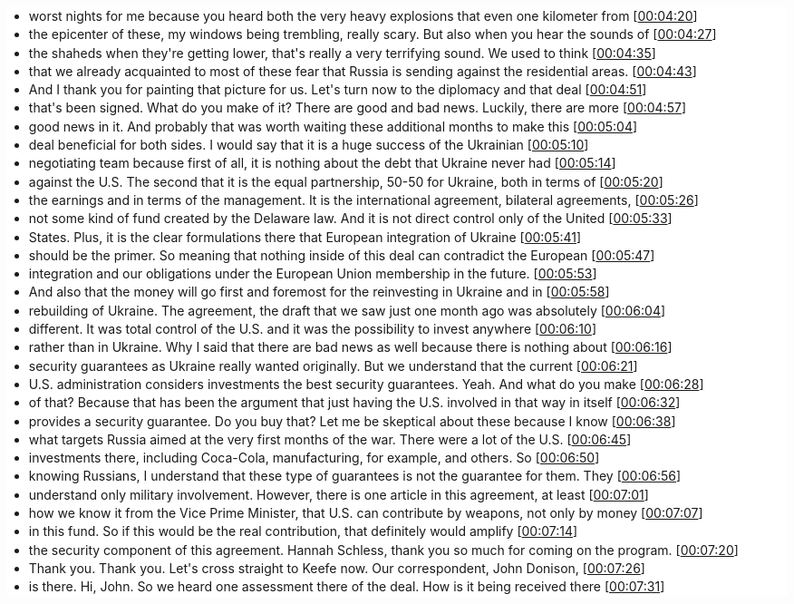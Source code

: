 *  worst nights for me because you heard both the very heavy explosions that even one kilometer from [[00:04:20](https://www.youtube.com/watch?v=rSZ-JLhqw5s&t=260.8s)]
*  the epicenter of these, my windows being trembling, really scary. But also when you hear the sounds of [[00:04:27](https://www.youtube.com/watch?v=rSZ-JLhqw5s&t=267.28000000000003s)]
*  the shaheds when they're getting lower, that's really a very terrifying sound. We used to think [[00:04:35](https://www.youtube.com/watch?v=rSZ-JLhqw5s&t=275.2s)]
*  that we already acquainted to most of these fear that Russia is sending against the residential areas. [[00:04:43](https://www.youtube.com/watch?v=rSZ-JLhqw5s&t=283.36s)]
*  And I thank you for painting that picture for us. Let's turn now to the diplomacy and that deal [[00:04:51](https://www.youtube.com/watch?v=rSZ-JLhqw5s&t=291.6s)]
*  that's been signed. What do you make of it? There are good and bad news. Luckily, there are more [[00:04:57](https://www.youtube.com/watch?v=rSZ-JLhqw5s&t=297.28000000000003s)]
*  good news in it. And probably that was worth waiting these additional months to make this [[00:05:04](https://www.youtube.com/watch?v=rSZ-JLhqw5s&t=304.40000000000003s)]
*  deal beneficial for both sides. I would say that it is a huge success of the Ukrainian [[00:05:10](https://www.youtube.com/watch?v=rSZ-JLhqw5s&t=310.32s)]
*  negotiating team because first of all, it is nothing about the debt that Ukraine never had [[00:05:14](https://www.youtube.com/watch?v=rSZ-JLhqw5s&t=314.71999999999997s)]
*  against the U.S. The second that it is the equal partnership, 50-50 for Ukraine, both in terms of [[00:05:20](https://www.youtube.com/watch?v=rSZ-JLhqw5s&t=320.64s)]
*  the earnings and in terms of the management. It is the international agreement, bilateral agreements, [[00:05:26](https://www.youtube.com/watch?v=rSZ-JLhqw5s&t=326.96s)]
*  not some kind of fund created by the Delaware law. And it is not direct control only of the United [[00:05:33](https://www.youtube.com/watch?v=rSZ-JLhqw5s&t=333.92s)]
*  States. Plus, it is the clear formulations there that European integration of Ukraine [[00:05:41](https://www.youtube.com/watch?v=rSZ-JLhqw5s&t=341.84000000000003s)]
*  should be the primer. So meaning that nothing inside of this deal can contradict the European [[00:05:47](https://www.youtube.com/watch?v=rSZ-JLhqw5s&t=347.92s)]
*  integration and our obligations under the European Union membership in the future. [[00:05:53](https://www.youtube.com/watch?v=rSZ-JLhqw5s&t=353.84000000000003s)]
*  And also that the money will go first and foremost for the reinvesting in Ukraine and in [[00:05:58](https://www.youtube.com/watch?v=rSZ-JLhqw5s&t=358.64s)]
*  rebuilding of Ukraine. The agreement, the draft that we saw just one month ago was absolutely [[00:06:04](https://www.youtube.com/watch?v=rSZ-JLhqw5s&t=364.71999999999997s)]
*  different. It was total control of the U.S. and it was the possibility to invest anywhere [[00:06:10](https://www.youtube.com/watch?v=rSZ-JLhqw5s&t=370.96s)]
*  rather than in Ukraine. Why I said that there are bad news as well because there is nothing about [[00:06:16](https://www.youtube.com/watch?v=rSZ-JLhqw5s&t=376.56s)]
*  security guarantees as Ukraine really wanted originally. But we understand that the current [[00:06:21](https://www.youtube.com/watch?v=rSZ-JLhqw5s&t=381.91999999999996s)]
*  U.S. administration considers investments the best security guarantees. Yeah. And what do you make [[00:06:28](https://www.youtube.com/watch?v=rSZ-JLhqw5s&t=388.0s)]
*  of that? Because that has been the argument that just having the U.S. involved in that way in itself [[00:06:32](https://www.youtube.com/watch?v=rSZ-JLhqw5s&t=392.96s)]
*  provides a security guarantee. Do you buy that? Let me be skeptical about these because I know [[00:06:38](https://www.youtube.com/watch?v=rSZ-JLhqw5s&t=398.96s)]
*  what targets Russia aimed at the very first months of the war. There were a lot of the U.S. [[00:06:45](https://www.youtube.com/watch?v=rSZ-JLhqw5s&t=405.84s)]
*  investments there, including Coca-Cola, manufacturing, for example, and others. So [[00:06:50](https://www.youtube.com/watch?v=rSZ-JLhqw5s&t=410.88s)]
*  knowing Russians, I understand that these type of guarantees is not the guarantee for them. They [[00:06:56](https://www.youtube.com/watch?v=rSZ-JLhqw5s&t=416.4s)]
*  understand only military involvement. However, there is one article in this agreement, at least [[00:07:01](https://www.youtube.com/watch?v=rSZ-JLhqw5s&t=421.2s)]
*  how we know it from the Vice Prime Minister, that U.S. can contribute by weapons, not only by money [[00:07:07](https://www.youtube.com/watch?v=rSZ-JLhqw5s&t=427.68s)]
*  in this fund. So if this would be the real contribution, that definitely would amplify [[00:07:14](https://www.youtube.com/watch?v=rSZ-JLhqw5s&t=434.32s)]
*  the security component of this agreement. Hannah Schless, thank you so much for coming on the program. [[00:07:20](https://www.youtube.com/watch?v=rSZ-JLhqw5s&t=440.64s)]
*  Thank you. Thank you. Let's cross straight to Keefe now. Our correspondent, John Donison, [[00:07:26](https://www.youtube.com/watch?v=rSZ-JLhqw5s&t=446.08s)]
*  is there. Hi, John. So we heard one assessment there of the deal. How is it being received there [[00:07:31](https://www.youtube.com/watch?v=rSZ-JLhqw5s&t=451.84s)]